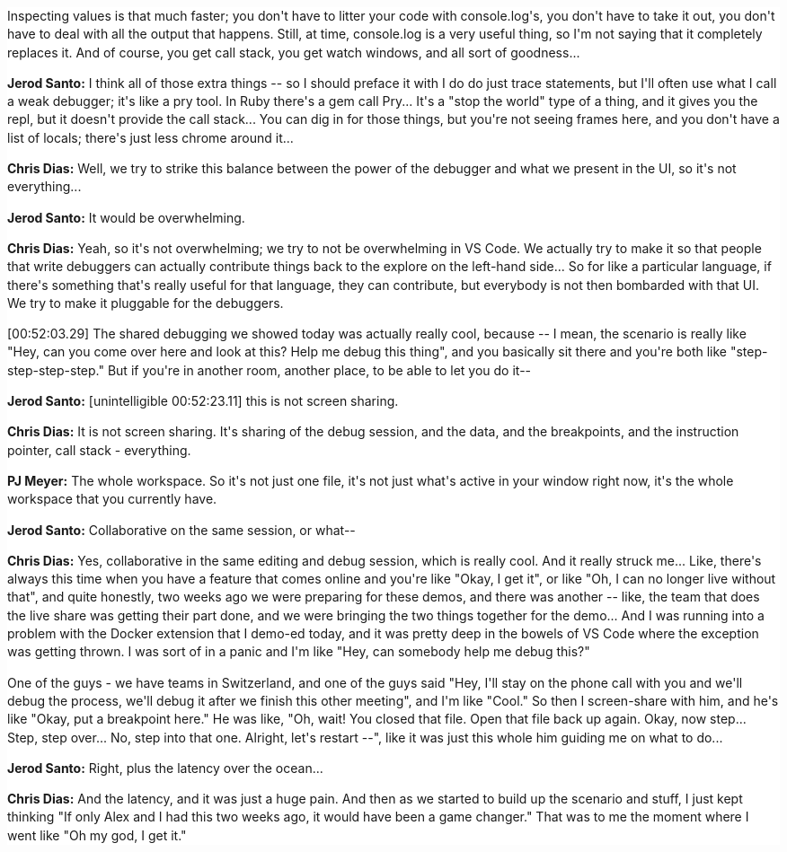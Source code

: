 Inspecting values is that much faster; you don't have to litter your code with console.log's, you don't have to take it out, you don't have to deal with all the output that happens. Still, at time, console.log is a very useful thing, so I'm not saying that it completely replaces it. And of course, you get call stack, you get watch windows, and all sort of goodness...

**Jerod Santo:** I think all of those extra things -- so I should preface it with I do do just trace statements, but I'll often use what I call a weak debugger; it's like a pry tool. In Ruby there's a gem call Pry... It's a "stop the world" type of a thing, and it gives you the repl, but it doesn't provide the call stack... You can dig in for those things, but you're not seeing frames here, and you don't have a list of locals; there's just less chrome around it...

**Chris Dias:** Well, we try to strike this balance between the power of the debugger and what we present in the UI, so it's not everything...

**Jerod Santo:** It would be overwhelming.

**Chris Dias:** Yeah, so it's not overwhelming; we try to not be overwhelming in VS Code. We actually try to make it so that people that write debuggers can actually contribute things back to the explore on the left-hand side... So for like a particular language, if there's something that's really useful for that language, they can contribute, but everybody is not then bombarded with that UI. We try to make it pluggable for the debuggers.

\[00:52:03.29\] The shared debugging we showed today was actually really cool, because -- I mean, the scenario is really like "Hey, can you come over here and look at this? Help me debug this thing", and you basically sit there and you're both like "step-step-step-step." But if you're in another room, another place, to be able to let you do it--

**Jerod Santo:** \[unintelligible 00:52:23.11\] this is not screen sharing.

**Chris Dias:** It is not screen sharing. It's sharing of the debug session, and the data, and the breakpoints, and the instruction pointer, call stack - everything.

**PJ Meyer:** The whole workspace. So it's not just one file, it's not just what's active in your window right now, it's the whole workspace that you currently have.

**Jerod Santo:** Collaborative on the same session, or what--

**Chris Dias:** Yes, collaborative in the same editing and debug session, which is really cool. And it really struck me... Like, there's always this time when you have a feature that comes online and you're like "Okay, I get it", or like "Oh, I can no longer live without that", and quite honestly, two weeks ago we were preparing for these demos, and there was another -- like, the team that does the live share was getting their part done, and we were bringing the two things together for the demo... And I was running into a problem with the Docker extension that I demo-ed today, and it was pretty deep in the bowels of VS Code where the exception was getting thrown. I was sort of in a panic and I'm like "Hey, can somebody help me debug this?"

One of the guys - we have teams in Switzerland, and one of the guys said "Hey, I'll stay on the phone call with you and we'll debug the process, we'll debug it after we finish this other meeting", and I'm like "Cool." So then I screen-share with him, and he's like "Okay, put a breakpoint here." He was like, "Oh, wait! You closed that file. Open that file back up again. Okay, now step... Step, step over... No, step into that one. Alright, let's restart --", like it was just this whole him guiding me on what to do...

**Jerod Santo:** Right, plus the latency over the ocean...

**Chris Dias:** And the latency, and it was just a huge pain. And then as we started to build up the scenario and stuff, I just kept thinking "If only Alex and I had this two weeks ago, it would have been a game changer." That was to me the moment where I went like "Oh my god, I get it."
